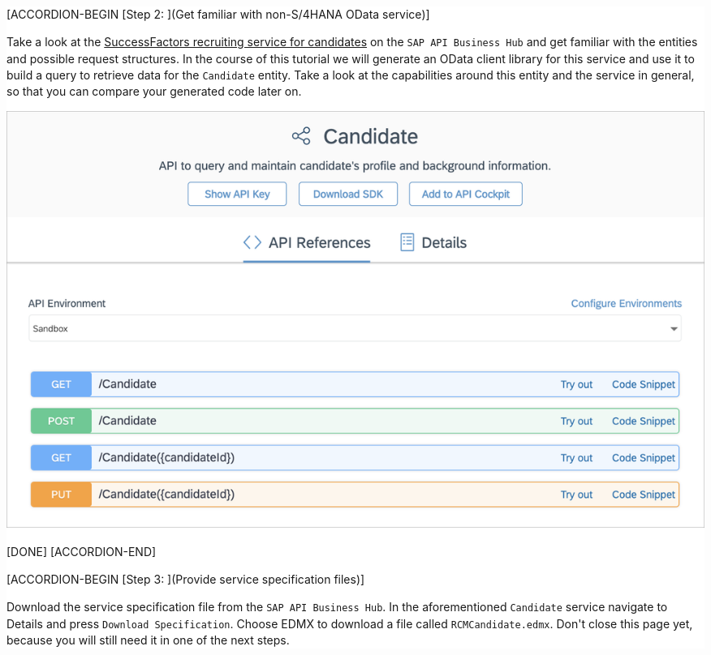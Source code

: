 [ACCORDION-BEGIN [Step 2: ](Get familiar with non-S/4HANA OData service)]

Take a look at the [SuccessFactors recruiting service for candidates](https://api.sap.com/api/RCMCandidate/resource) on the `SAP API Business Hub` and get familiar with the entities and possible request structures. In the course of this tutorial we will generate an OData client library for this service and use it to build a query to retrieve data for the `Candidate` entity. Take a look at the capabilities around this entity and the service in general, so that you can compare your generated code later on.

![Get familiar with the service capabilities](service-overview.png)

[DONE]
[ACCORDION-END]

[ACCORDION-BEGIN [Step 3: ](Provide service specification files)]

Download the service specification file from the `SAP API Business Hub`. In the aforementioned `Candidate` service navigate to Details and press `Download Specification`. Choose EDMX to download a file called `RCMCandidate.edmx`. Don't close this page yet, because you will still need it in one of the next steps.
